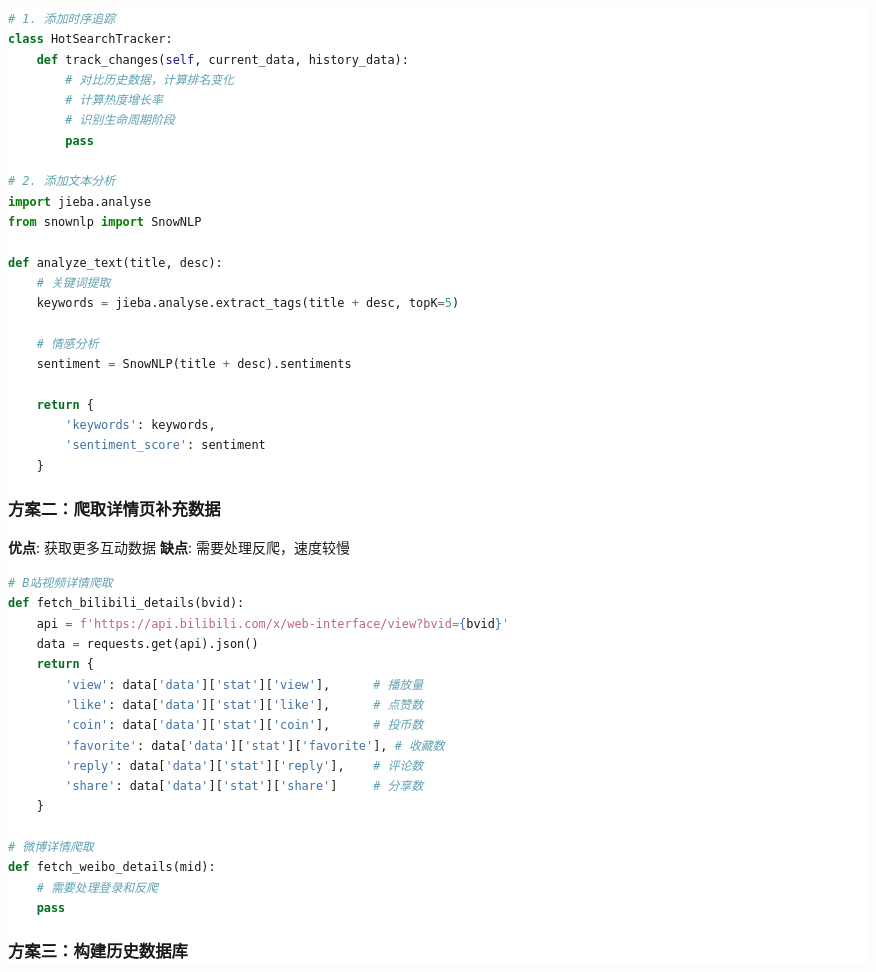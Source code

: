 ```python
# 1. 添加时序追踪
class HotSearchTracker:
    def track_changes(self, current_data, history_data):
        # 对比历史数据，计算排名变化
        # 计算热度增长率
        # 识别生命周期阶段
        pass

# 2. 添加文本分析
import jieba.analyse
from snownlp import SnowNLP

def analyze_text(title, desc):
    # 关键词提取
    keywords = jieba.analyse.extract_tags(title + desc, topK=5)

    # 情感分析
    sentiment = SnowNLP(title + desc).sentiments

    return {
        'keywords': keywords,
        'sentiment_score': sentiment
    }
```

### 方案二：爬取详情页补充数据

**优点**: 获取更多互动数据
**缺点**: 需要处理反爬，速度较慢

```python
# B站视频详情爬取
def fetch_bilibili_details(bvid):
    api = f'https://api.bilibili.com/x/web-interface/view?bvid={bvid}'
    data = requests.get(api).json()
    return {
        'view': data['data']['stat']['view'],      # 播放量
        'like': data['data']['stat']['like'],      # 点赞数
        'coin': data['data']['stat']['coin'],      # 投币数
        'favorite': data['data']['stat']['favorite'], # 收藏数
        'reply': data['data']['stat']['reply'],    # 评论数
        'share': data['data']['stat']['share']     # 分享数
    }

# 微博详情爬取
def fetch_weibo_details(mid):
    # 需要处理登录和反爬
    pass
```

### 方案三：构建历史数据库
